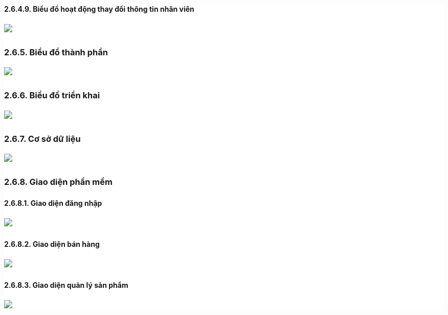 #### 2.6.4.9. Biểu đồ hoạt động thay đổi thông tin nhân viên

![](https://raw.githubusercontent.com/dungph/KMA_CTKH11/main/diagram/activity/staff_change_info.drawio.png)



### 2.6.5. Biểu đồ thành phần

![](https://raw.githubusercontent.com/dungph/KMA_CTKH11/main/diagram/components.drawio.png)

### 2.6.6. Biểu đồ triển khai

![](https://raw.githubusercontent.com/dungph/KMA_CTKH11/main/diagram/deploy.drawio.png)

### 2.6.7. Cơ sở dữ liệu

![](https://raw.githubusercontent.com/dungph/KMA_CTKH11/main/diagram/sql.png)

### 2.6.8. Giao diện phần mềm

#### 2.6.8.1. Giao diện đăng nhập

![](https://raw.githubusercontent.com/dungph/KMA_CTKH11/main/diagram/login.jpg)

#### 2.6.8.2. Giao diện bán hàng

![](https://raw.githubusercontent.com/dungph/KMA_CTKH11/main/diagram/pos.png)

#### 2.6.8.3. Giao diện quản lý sản phẩm

![](https://raw.githubusercontent.com/dungph/KMA_CTKH11/main/diagram/product_management.jpg)
